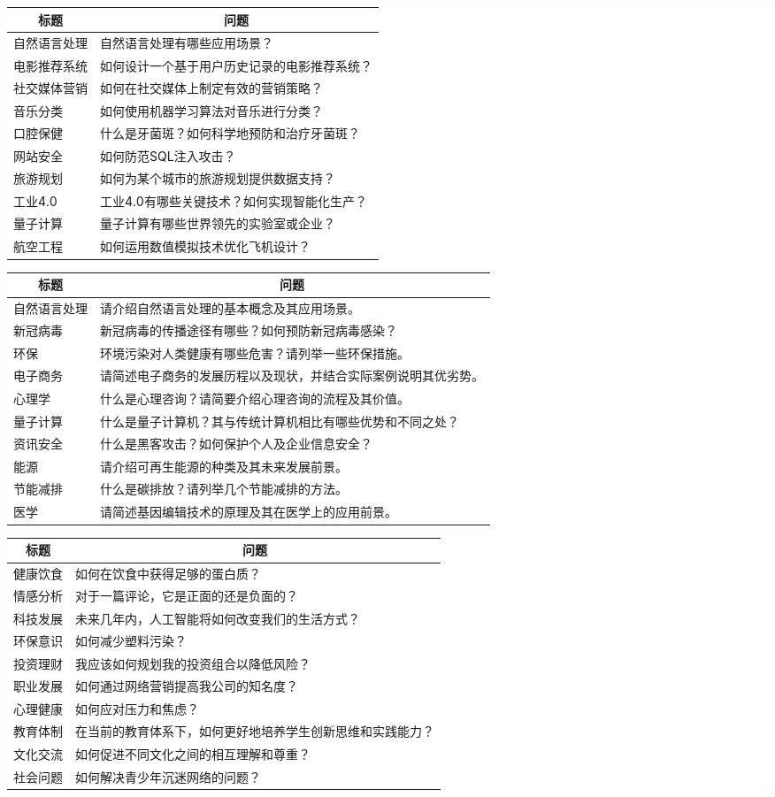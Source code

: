 |标题|问题|
|---|---|
|自然语言处理|自然语言处理有哪些应用场景？|
|电影推荐系统|如何设计一个基于用户历史记录的电影推荐系统？|
|社交媒体营销|如何在社交媒体上制定有效的营销策略？|
|音乐分类|如何使用机器学习算法对音乐进行分类？|
|口腔保健|什么是牙菌斑？如何科学地预防和治疗牙菌斑？|
|网站安全|如何防范SQL注入攻击？|
|旅游规划|如何为某个城市的旅游规划提供数据支持？|
|工业4.0|工业4.0有哪些关键技术？如何实现智能化生产？|
|量子计算|量子计算有哪些世界领先的实验室或企业？|
|航空工程|如何运用数值模拟技术优化飞机设计？|

|标题|问题|
|---|---|
|自然语言处理|请介绍自然语言处理的基本概念及其应用场景。|
|新冠病毒|新冠病毒的传播途径有哪些？如何预防新冠病毒感染？|
|环保|环境污染对人类健康有哪些危害？请列举一些环保措施。|
|电子商务|请简述电子商务的发展历程以及现状，并结合实际案例说明其优劣势。|
|心理学|什么是心理咨询？请简要介绍心理咨询的流程及其价值。|
|量子计算|什么是量子计算机？其与传统计算机相比有哪些优势和不同之处？|
|资讯安全|什么是黑客攻击？如何保护个人及企业信息安全？|
|能源|请介绍可再生能源的种类及其未来发展前景。|
|节能减排|什么是碳排放？请列举几个节能减排的方法。|
|医学|请简述基因编辑技术的原理及其在医学上的应用前景。|

| 标题 | 问题 |
| --- | --- |
| 健康饮食 | 如何在饮食中获得足够的蛋白质？ |
| 情感分析 | 对于一篇评论，它是正面的还是负面的？ |
| 科技发展 | 未来几年内，人工智能将如何改变我们的生活方式？ |
| 环保意识 | 如何减少塑料污染？ |
| 投资理财 | 我应该如何规划我的投资组合以降低风险？|
| 职业发展 | 如何通过网络营销提高我公司的知名度？ |
| 心理健康 | 如何应对压力和焦虑？ |
| 教育体制 | 在当前的教育体系下，如何更好地培养学生创新思维和实践能力？ |
| 文化交流 | 如何促进不同文化之间的相互理解和尊重？ |
| 社会问题 | 如何解决青少年沉迷网络的问题？ |
